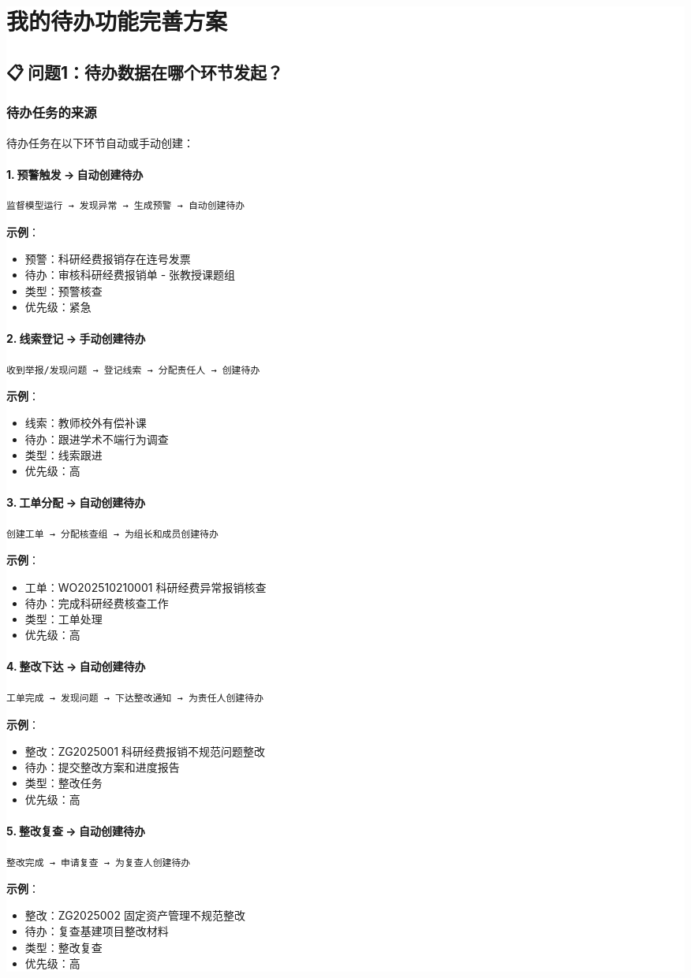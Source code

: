 # 我的待办功能完善方案

## 📋 问题1：待办数据在哪个环节发起？

### 待办任务的来源

待办任务在以下环节自动或手动创建：

#### 1. **预警触发** → 自动创建待办
```
监督模型运行 → 发现异常 → 生成预警 → 自动创建待办
```
**示例**：
- 预警：科研经费报销存在连号发票
- 待办：审核科研经费报销单 - 张教授课题组
- 类型：预警核查
- 优先级：紧急

#### 2. **线索登记** → 手动创建待办
```
收到举报/发现问题 → 登记线索 → 分配责任人 → 创建待办
```
**示例**：
- 线索：教师校外有偿补课
- 待办：跟进学术不端行为调查
- 类型：线索跟进
- 优先级：高

#### 3. **工单分配** → 自动创建待办
```
创建工单 → 分配核查组 → 为组长和成员创建待办
```
**示例**：
- 工单：WO202510210001 科研经费异常报销核查
- 待办：完成科研经费核查工作
- 类型：工单处理
- 优先级：高

#### 4. **整改下达** → 自动创建待办
```
工单完成 → 发现问题 → 下达整改通知 → 为责任人创建待办
```
**示例**：
- 整改：ZG2025001 科研经费报销不规范问题整改
- 待办：提交整改方案和进度报告
- 类型：整改任务
- 优先级：高

#### 5. **整改复查** → 自动创建待办
```
整改完成 → 申请复查 → 为复查人创建待办
```
**示例**：
- 整改：ZG2025002 固定资产管理不规范整改
- 待办：复查基建项目整改材料
- 类型：整改复查
- 优先级：高
